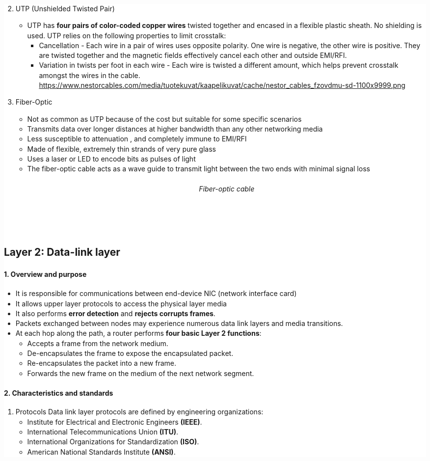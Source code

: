    2. UTP (Unshielded Twisted Pair)
      * UTP has **four pairs of color-coded copper wires** twisted together and encased in a flexible plastic sheath. No shielding is used. UTP relies on the following properties to limit crosstalk:
        * Cancellation - Each wire in a pair of wires uses opposite polarity. <!--phan cuc nguoc--> One wire is negative, the other wire is positive. They are twisted together and the magnetic fields effectively cancel each other and outside EMI/RFI.
        * Variation in twists per foot in each wire - Each wire is twisted a different amount, which helps prevent crosstalk amongst the wires in the cable.
        https://www.nestorcables.com/media/tuotekuvat/kaapelikuvat/cache/nestor_cables_fzovdmu-sd-1100x9999.png


   3. Fiber-Optic
      * Not as common as UTP because of the cost but suitable for some specific scenarios
      * Transmits data over longer distances at higher bandwidth than any other networking media
      * Less susceptible to attenuation <!--suy hao-->, and completely immune to EMI/RFI
      * Made of flexible, extremely thin strands <!--soi--> of very pure glass
      * Uses a laser or LED to encode bits as pulses of light
      * The fiber-optic cable acts as a wave guide to transmit light between the two ends with minimal signal loss
        &nbsp;
    <div style="display: flex; justify-content: center;"> <img style="width: 400px;" src="https://internetviettel.vn/wp-content/uploads/2017/05/Multimode-%C4%91a-mode-2-768x576.jpg" alt=""></div>
    &nbsp;
    <div style="text-align: center; font-style: italic "> Fiber-optic cable</div>  
    &nbsp;
    &nbsp;
    &nbsp; 
      

&nbsp;
&nbsp; 


## Layer 2: Data-link layer 
#### 1. Overview and purpose
* It is responsible for communications between end-device NIC (network interface card)
* It allows upper layer protocols to access the physical layer media 
* It also performs **error detection** and **rejects corrupts frames**.
* Packets exchanged between nodes may experience numerous data link layers and media transitions.
* At each hop along the path, a router performs **four basic Layer 2 functions**:
  * Accepts a frame from the network medium.
  * De-encapsulates the frame to expose the encapsulated packet.
  * Re-encapsulates the packet into a new frame.
  * Forwards the new frame on the medium of the next network segment.

#### 2. Characteristics and standards
1. Protocols
  Data link layer protocols are defined by engineering organizations:
     * Institute for Electrical and Electronic Engineers **(IEEE)**.
     * International Telecommunications Union **(ITU)**.
     * International Organizations for Standardization **(ISO)**.
     * American National Standards Institute **(ANSI)**.
